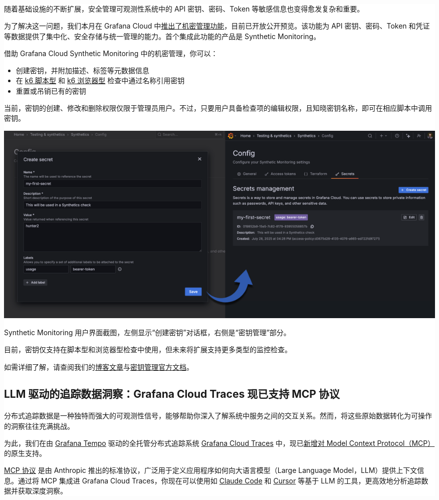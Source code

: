 随着基础设施的不断扩展，安全管理可观测性系统中的 API 密钥、密码、Token 等敏感信息也变得愈发复杂和重要。

为了解决这一问题，我们本月在 Grafana Cloud 中[推出了机密管理功能](https://grafana.com/whats-new/2025-08-12-secrets-management-for-synthetic-monitoring/?pg=blog&plcmt=body-txt)，目前已开放公开预览。该功能为 API 密钥、密码、Token 和凭证等数据提供了集中化、安全存储与统一管理的能力。首个集成此功能的产品是 Synthetic Monitoring。

借助 Grafana Cloud Synthetic Monitoring 中的机密管理，你可以：

- 创建密钥，并附加描述、标签等元数据信息  
- 在 [k6 脚本型](https://grafana.com/docs/grafana-cloud/testing/synthetic-monitoring/create-checks/checks/k6/?pg=blog&plcmt=body-txt) 和 [k6 浏览器型](https://grafana.com/docs/grafana-cloud/testing/synthetic-monitoring/create-checks/checks/k6-browser/?pg=blog&plcmt=body-txt) 检查中通过名称引用密钥  
- 重置或吊销已有的密钥  

当前，密钥的创建、修改和删除权限仅限于管理员用户。不过，只要用户具备检查项的编辑权限，且知晓密钥名称，即可在相应脚本中调用密钥。

![Synthetic Monitoring 用户界面截图，左侧显示“创建密钥”对话框，右侧是“密钥管理”部分。](secrets-management-config.png)

Synthetic Monitoring 用户界面截图，左侧显示“创建密钥”对话框，右侧是“密钥管理”部分。

目前，密钥仅支持在脚本型和浏览器型检查中使用，但未来将扩展支持更多类型的监控检查。

如需详细了解，请查阅我们的[博客文章](https://grafana.com/blog/2025/08/20/secure-credential-storage-for-your-observability-stack-introducing-secrets-management-in-grafana-cloud/)与[密钥管理官方文档](https://grafana.com/docs/grafana-cloud/testing/synthetic-monitoring/create-checks/manage-secrets/?pg=blog&plcmt=body-txt)。

## LLM 驱动的追踪数据洞察：Grafana Cloud Traces 现已支持 MCP 协议

分布式追踪数据是一种独特而强大的可观测性信号，能够帮助你深入了解系统中服务之间的交互关系。然而，将这些原始数据转化为可操作的洞察往往充满挑战。

为此，我们在由 [Grafana Tempo](https://grafana.com/oss/tempo/) 驱动的全托管分布式追踪系统 [Grafana Cloud Traces](https://grafana.com/products/cloud/traces/?pg=blog&plcmt=body-txt) 中，现已[新增对 Model Context Protocol（MCP）](https://grafana.com/whats-new/2025-08-08-access-tracing-data-using-mcp-server-in-grafana-cloud-traces/?pg=blog&plcmt=body-txt) 的原生支持。

[MCP 协议](https://modelcontextprotocol.io/overview) 是由 Anthropic 推出的标准协议，广泛用于定义应用程序如何向大语言模型（Large Language Model，LLM）提供上下文信息。通过将 MCP 集成进 Grafana Cloud Traces，你现在可以使用如 [Claude Code](https://www.anthropic.com/claude-code) 和 [Cursor](https://cursor.com/en) 等基于 LLM 的工具，更高效地分析追踪数据并获取深度洞察。
